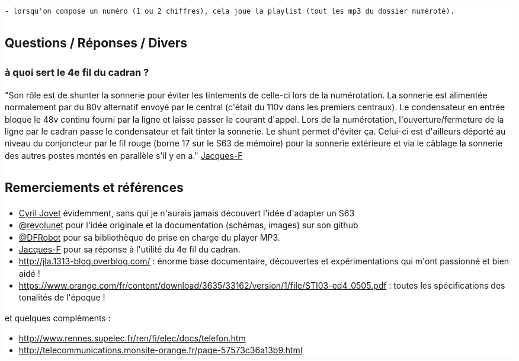     - lorsqu'on compose un numéro (1 ou 2 chiffres), cela joue la playlist (tout les mp3 du dossier numéroté).


## Questions / Réponses / Divers
### à quoi sert le 4e fil du cadran ?
"Son rôle est de shunter la sonnerie pour éviter les tintements de celle-ci lors de la numérotation. La sonnerie est alimentée normalement par du 80v alternatif envoyé par le central (c'était du 110v dans les premiers centraux). Le condensateur en entrée bloque le 48v continu fourni par la ligne et laisse passer le courant d'appel. Lors de la numérotation, l'ouverture/fermeture de la ligne par le cadran passe le condensateur et fait tinter la sonnerie. Le shunt permet d'éviter ça. Celui-ci est d'ailleurs déporté au niveau du conjoncteur par le fil rouge (borne 17 sur le S63 de mémoire) pour la sonnerie extérieure et via le câblage la sonnerie des autres postes montés en parallèle s'il y en a." [Jacques-F](https://github.com/ThomasChappe/S63_Arduino/issues/2#issuecomment-2427249708)

## Remerciements et références

  - [Cyril Jovet](https://github.com/sun-exploit "Cyril Jovet") évidemment, sans qui je n'aurais jamais découvert l'idée d'adapter un S63
  - [@revolunet](https://github.com/revolunet "@revolunet") pour l'idée originale et la documentation (schémas, images) sur son github
  - [@DFRobot](https://github.com/DFRobot/DFRobotDFPlayerMini/) pour sa bibliothèque de prise en charge du player MP3.
  - [Jacques-F](https://github.com/ThomasChappe/S63_Arduino/issues/2#issuecomment-2427249708) pour sa réponse à l'utilité du 4e fil du cadran.
  - http://jla.1313-blog.overblog.com/ : énorme base documentaire, découvertes et expérimentations qui m'ont passionné et bien aidé !
  - https://www.orange.com/fr/content/download/3635/33162/version/1/file/STI03-ed4_0505.pdf : toutes les spécifications des tonalités de l'époque !

et quelques compléments :
  - http://www.rennes.supelec.fr/ren/fi/elec/docs/telefon.htm
  - http://telecommunications.monsite-orange.fr/page-57573c36a13b9.html
